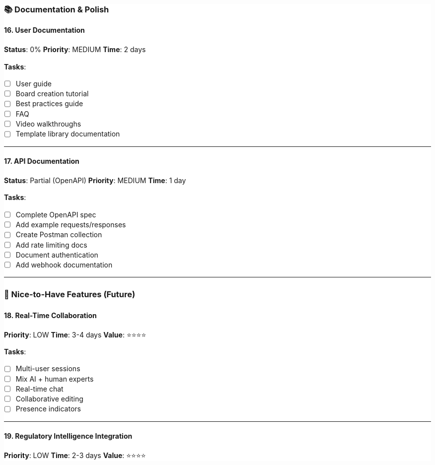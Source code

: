 ### 📚 Documentation & Polish

#### 16. User Documentation
**Status**: 0%
**Priority**: MEDIUM
**Time**: 2 days

**Tasks**:
- [ ] User guide
- [ ] Board creation tutorial
- [ ] Best practices guide
- [ ] FAQ
- [ ] Video walkthroughs
- [ ] Template library documentation

---

#### 17. API Documentation
**Status**: Partial (OpenAPI)
**Priority**: MEDIUM
**Time**: 1 day

**Tasks**:
- [ ] Complete OpenAPI spec
- [ ] Add example requests/responses
- [ ] Create Postman collection
- [ ] Add rate limiting docs
- [ ] Document authentication
- [ ] Add webhook documentation

---

### 🎁 Nice-to-Have Features (Future)

#### 18. Real-Time Collaboration
**Priority**: LOW
**Time**: 3-4 days
**Value**: ⭐⭐⭐⭐

**Tasks**:
- [ ] Multi-user sessions
- [ ] Mix AI + human experts
- [ ] Real-time chat
- [ ] Collaborative editing
- [ ] Presence indicators

---

#### 19. Regulatory Intelligence Integration
**Priority**: LOW
**Time**: 2-3 days
**Value**: ⭐⭐⭐⭐
